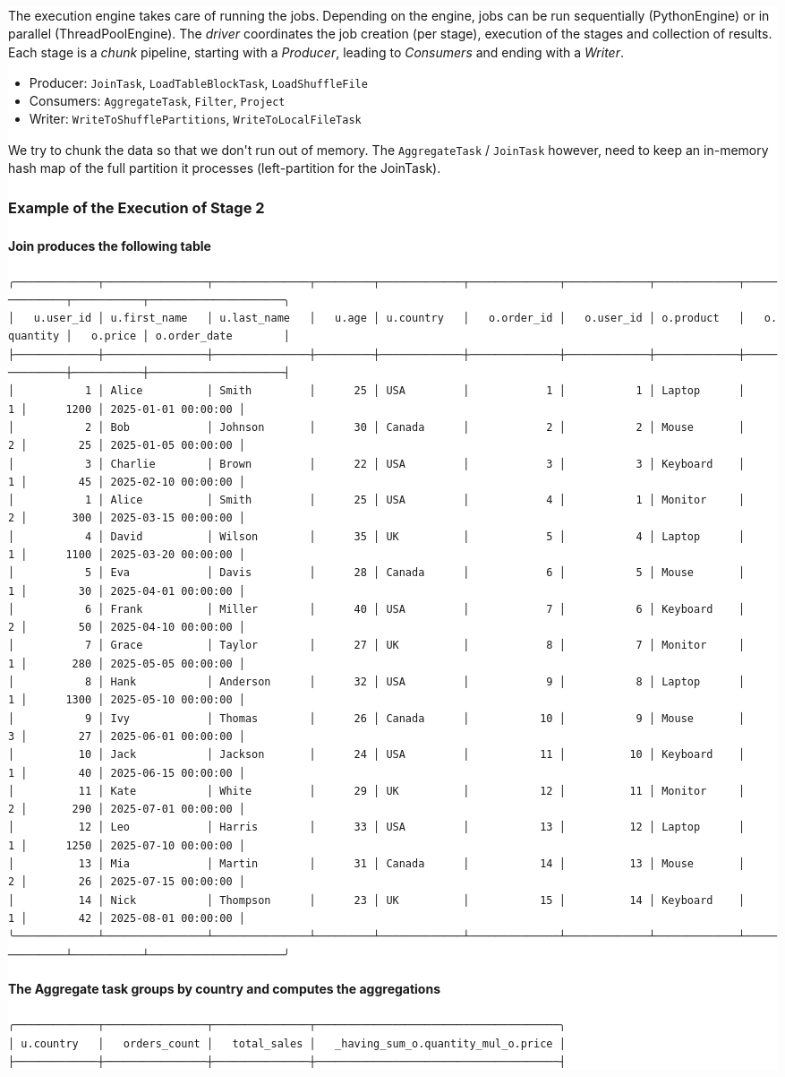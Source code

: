 The execution engine takes care of running the jobs. Depending on the engine, jobs can be run sequentially (PythonEngine) or in parallel (ThreadPoolEngine).
The *driver* coordinates the job creation (per stage), execution of the stages and collection of results.
Each stage is a *chunk* pipeline, starting with a *Producer*, leading to *Consumers* and ending with a *Writer*.

- Producer: `JoinTask`, `LoadTableBlockTask`, `LoadShuffleFile`
- Consumers: `AggregateTask`, `Filter`, `Project`
- Writer: `WriteToShufflePartitions`, `WriteToLocalFileTask`

We try to chunk the data so that we don't run out of memory. The `AggregateTask` / `JoinTask` however, need to keep an in-memory hash map of the full partition it processes (left-partition for the JoinTask).

### Example of the Execution of Stage 2

#### Join produces the following table
```bash
╭─────────────┬────────────────┬───────────────┬─────────┬─────────────┬──────────────┬─────────────┬─────────────┬──────────────┬───────────┬─────────────────────╮
│   u.user_id │ u.first_name   │ u.last_name   │   u.age │ u.country   │   o.order_id │   o.user_id │ o.product   │   o.quantity │   o.price │ o.order_date        │
├─────────────┼────────────────┼───────────────┼─────────┼─────────────┼──────────────┼─────────────┼─────────────┼──────────────┼───────────┼─────────────────────┤
│           1 │ Alice          │ Smith         │      25 │ USA         │            1 │           1 │ Laptop      │            1 │      1200 │ 2025-01-01 00:00:00 │
│           2 │ Bob            │ Johnson       │      30 │ Canada      │            2 │           2 │ Mouse       │            2 │        25 │ 2025-01-05 00:00:00 │
│           3 │ Charlie        │ Brown         │      22 │ USA         │            3 │           3 │ Keyboard    │            1 │        45 │ 2025-02-10 00:00:00 │
│           1 │ Alice          │ Smith         │      25 │ USA         │            4 │           1 │ Monitor     │            2 │       300 │ 2025-03-15 00:00:00 │
│           4 │ David          │ Wilson        │      35 │ UK          │            5 │           4 │ Laptop      │            1 │      1100 │ 2025-03-20 00:00:00 │
│           5 │ Eva            │ Davis         │      28 │ Canada      │            6 │           5 │ Mouse       │            1 │        30 │ 2025-04-01 00:00:00 │
│           6 │ Frank          │ Miller        │      40 │ USA         │            7 │           6 │ Keyboard    │            2 │        50 │ 2025-04-10 00:00:00 │
│           7 │ Grace          │ Taylor        │      27 │ UK          │            8 │           7 │ Monitor     │            1 │       280 │ 2025-05-05 00:00:00 │
│           8 │ Hank           │ Anderson      │      32 │ USA         │            9 │           8 │ Laptop      │            1 │      1300 │ 2025-05-10 00:00:00 │
│           9 │ Ivy            │ Thomas        │      26 │ Canada      │           10 │           9 │ Mouse       │            3 │        27 │ 2025-06-01 00:00:00 │
│          10 │ Jack           │ Jackson       │      24 │ USA         │           11 │          10 │ Keyboard    │            1 │        40 │ 2025-06-15 00:00:00 │
│          11 │ Kate           │ White         │      29 │ UK          │           12 │          11 │ Monitor     │            2 │       290 │ 2025-07-01 00:00:00 │
│          12 │ Leo            │ Harris        │      33 │ USA         │           13 │          12 │ Laptop      │            1 │      1250 │ 2025-07-10 00:00:00 │
│          13 │ Mia            │ Martin        │      31 │ Canada      │           14 │          13 │ Mouse       │            2 │        26 │ 2025-07-15 00:00:00 │
│          14 │ Nick           │ Thompson      │      23 │ UK          │           15 │          14 │ Keyboard    │            1 │        42 │ 2025-08-01 00:00:00 │
╰─────────────┴────────────────┴───────────────┴─────────┴─────────────┴──────────────┴─────────────┴─────────────┴──────────────┴───────────┴─────────────────────╯
```
#### The Aggregate task groups by country and computes the aggregations
```bash
╭─────────────┬────────────────┬───────────────┬──────────────────────────────────────╮
│ u.country   │   orders_count │   total_sales │   _having_sum_o.quantity_mul_o.price │
├─────────────┼────────────────┼───────────────┼──────────────────────────────────────┤
```